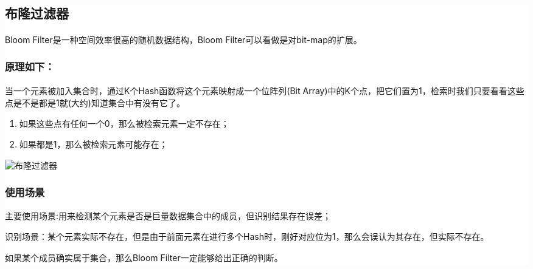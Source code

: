 
## 布隆过滤器

Bloom Filter是一种空间效率很高的随机数据结构，Bloom Filter可以看做是对bit-map的扩展。

### 原理如下：

当一个元素被加入集合时，通过K个Hash函数将这个元素映射成一个位阵列(Bit Array)中的K个点，把它们置为1，检索时我们只要看看这些点是不是都是1就(大约)知道集合中有没有它了。

1. 如果这些点有任何一个0，那么被检索元素一定不存在；

2. 如果都是1，那么被检索元素可能存在；

![布隆过滤器](https://img-blog.csdn.net/20180823181654817?watermark/2/text/aHR0cHM6Ly9ibG9nLmNzZG4ubmV0L3dlaXhpbl8zNTA0MDE2OQ==/font/5a6L5L2T/fontsize/400/fill/I0JBQkFCMA==/dissolve/70)

### 使用场景

主要使用场景:用来检测某个元素是否是巨量数据集合中的成员，但识别结果存在误差；

识别场景：某个元素实际不存在，但是由于前面元素在进行多个Hash时，刚好对应位为1，那么会误认为其存在，但实际不存在。

如果某个成员确实属于集合，那么Bloom Filter一定能够给出正确的判断。
